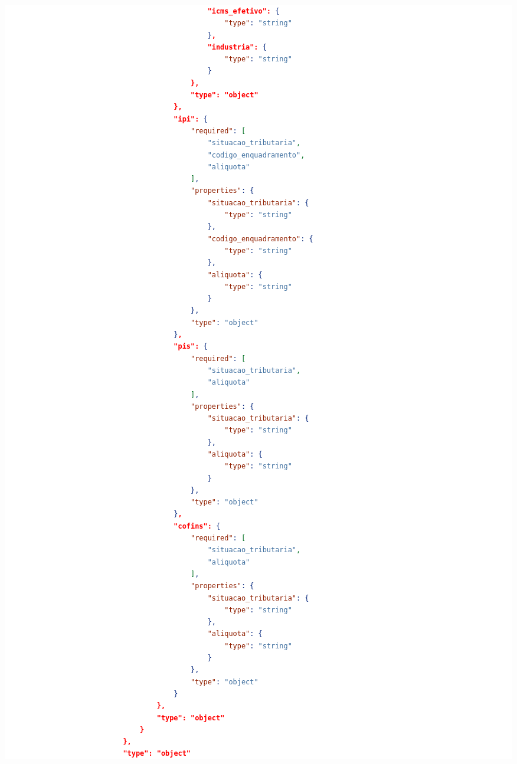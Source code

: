```json
                                                "icms_efetivo": {
                                                    "type": "string"
                                                },
                                                "industria": {
                                                    "type": "string"
                                                }
                                            },
                                            "type": "object"
                                        },
                                        "ipi": {
                                            "required": [
                                                "situacao_tributaria",
                                                "codigo_enquadramento",
                                                "aliquota"
                                            ],
                                            "properties": {
                                                "situacao_tributaria": {
                                                    "type": "string"
                                                },
                                                "codigo_enquadramento": {
                                                    "type": "string"
                                                },
                                                "aliquota": {
                                                    "type": "string"
                                                }
                                            },
                                            "type": "object"
                                        },
                                        "pis": {
                                            "required": [
                                                "situacao_tributaria",
                                                "aliquota"
                                            ],
                                            "properties": {
                                                "situacao_tributaria": {
                                                    "type": "string"
                                                },
                                                "aliquota": {
                                                    "type": "string"
                                                }
                                            },
                                            "type": "object"
                                        },
                                        "cofins": {
                                            "required": [
                                                "situacao_tributaria",
                                                "aliquota"
                                            ],
                                            "properties": {
                                                "situacao_tributaria": {
                                                    "type": "string"
                                                },
                                                "aliquota": {
                                                    "type": "string"
                                                }
                                            },
                                            "type": "object"
                                        }
                                    },
                                    "type": "object"
                                }
                            },
                            "type": "object"
```